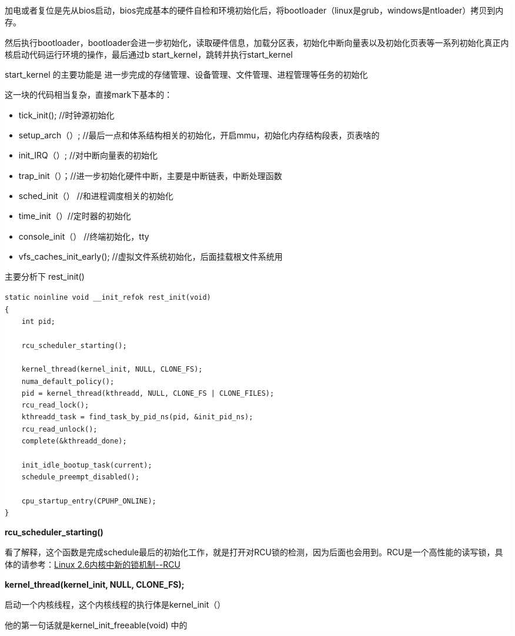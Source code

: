 </div>

加电或者复位是先从bios启动，bios完成基本的硬件自检和环境初始化后，将bootloader（linux是grub，windows是ntloader）拷贝到内存。

然后执行bootloader，bootloader会进一步初始化，读取硬件信息，加载分区表，初始化中断向量表以及初始化页表等一系列初始化真正内核启动代码运行环境的操作，最后通过b start_kernel，跳转并执行start_kernel

start_kernel 的主要功能是
进一步完成的存储管理、设备管理、文件管理、进程管理等任务的初始化

这一块的代码相当复杂，直接mark下基本的：

- tick_init();  //时钟源初始化

- setup_arch（）; //最后一点和体系结构相关的初始化，开启mmu，初始化内存结构段表，页表啥的

- init_IRQ（）; //对中断向量表的初始化

- trap_init（）；//进一步初始化硬件中断，主要是中断链表，中断处理函数

- sched_init（） //和进程调度相关的初始化

- time_init（）//定时器的初始化

- console_init（）  //终端初始化，tty

- vfs_caches_init_early(); //虚拟文件系统初始化，后面挂载根文件系统用

主要分析下 rest_init()


	static noinline void __init_refok rest_init(void)
	{
		int pid;
	
		rcu_scheduler_starting();

		kernel_thread(kernel_init, NULL, CLONE_FS);
		numa_default_policy();
		pid = kernel_thread(kthreadd, NULL, CLONE_FS | CLONE_FILES);
		rcu_read_lock();
		kthreadd_task = find_task_by_pid_ns(pid, &init_pid_ns);
		rcu_read_unlock();
		complete(&kthreadd_done);

		init_idle_bootup_task(current);
		schedule_preempt_disabled();
		
		cpu_startup_entry(CPUHP_ONLINE);
	}

**rcu\_scheduler_starting()**

看了解释，这个函数是完成schedule最后的初始化工作，就是打开对RCU锁的检测，因为后面也会用到。RCU是一个高性能的读写锁，具体的请参考：[Linux 2.6内核中新的锁机制--RCU](https://www.ibm.com/developerworks/cn/linux/l-rcu/)

 **kernel_thread(kernel_init, NULL, CLONE_FS);**


启动一个内核线程，这个内核线程的执行体是kernel_init（）

他的第一句话就是kernel_init_freeable(void) 中的
